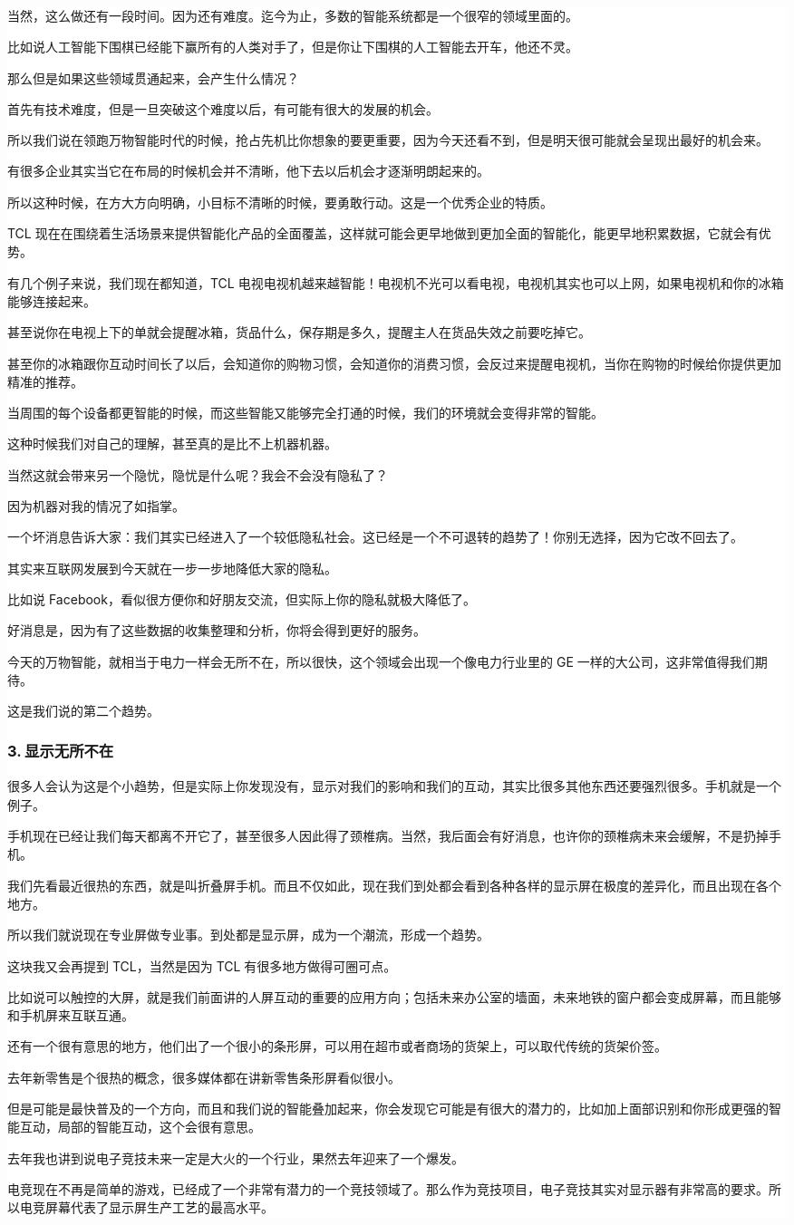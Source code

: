 当然，这么做还有一段时间。因为还有难度。迄今为止，多数的智能系统都是一个很窄的领域里面的。

比如说人工智能下围棋已经能下赢所有的人类对手了，但是你让下围棋的人工智能去开车，他还不灵。

那么但是如果这些领域贯通起来，会产生什么情况？

首先有技术难度，但是一旦突破这个难度以后，有可能有很大的发展的机会。

所以我们说在领跑万物智能时代的时候，抢占先机比你想象的要更重要，因为今天还看不到，但是明天很可能就会呈现出最好的机会来。

有很多企业其实当它在布局的时候机会并不清晰，他下去以后机会才逐渐明朗起来的。

所以这种时候，在方大方向明确，小目标不清晰的时候，要勇敢行动。这是一个优秀企业的特质。

TCL 现在在围绕着生活场景来提供智能化产品的全面覆盖，这样就可能会更早地做到更加全面的智能化，能更早地积累数据，它就会有优势。

有几个例子来说，我们现在都知道，TCL 电视电视机越来越智能！电视机不光可以看电视，电视机其实也可以上网，如果电视机和你的冰箱能够连接起来。

甚至说你在电视上下的单就会提醒冰箱，货品什么，保存期是多久，提醒主人在货品失效之前要吃掉它。

甚至你的冰箱跟你互动时间长了以后，会知道你的购物习惯，会知道你的消费习惯，会反过来提醒电视机，当你在购物的时候给你提供更加精准的推荐。

当周围的每个设备都更智能的时候，而这些智能又能够完全打通的时候，我们的环境就会变得非常的智能。

这种时候我们对自己的理解，甚至真的是比不上机器机器。

当然这就会带来另一个隐忧，隐忧是什么呢？我会不会没有隐私了？

因为机器对我的情况了如指掌。

一个坏消息告诉大家：我们其实已经进入了一个较低隐私社会。这已经是一个不可退转的趋势了！你别无选择，因为它改不回去了。

其实来互联网发展到今天就在一步一步地降低大家的隐私。

比如说 Facebook，看似很方便你和好朋友交流，但实际上你的隐私就极大降低了。

好消息是，因为有了这些数据的收集整理和分析，你将会得到更好的服务。

今天的万物智能，就相当于电力一样会无所不在，所以很快，这个领域会出现一个像电力行业里的 GE 一样的大公司，这非常值得我们期待。

这是我们说的第二个趋势。

### 3. 显示无所不在

很多人会认为这是个小趋势，但是实际上你发现没有，显示对我们的影响和我们的互动，其实比很多其他东西还要强烈很多。手机就是一个例子。

手机现在已经让我们每天都离不开它了，甚至很多人因此得了颈椎病。当然，我后面会有好消息，也许你的颈椎病未来会缓解，不是扔掉手机。

我们先看最近很热的东西，就是叫折叠屏手机。而且不仅如此，现在我们到处都会看到各种各样的显示屏在极度的差异化，而且出现在各个地方。

所以我们就说现在专业屏做专业事。到处都是显示屏，成为一个潮流，形成一个趋势。

这块我又会再提到 TCL，当然是因为 TCL 有很多地方做得可圈可点。

比如说可以触控的大屏，就是我们前面讲的人屏互动的重要的应用方向；包括未来办公室的墙面，未来地铁的窗户都会变成屏幕，而且能够和手机屏来互联互通。

还有一个很有意思的地方，他们出了一个很小的条形屏，可以用在超市或者商场的货架上，可以取代传统的货架价签。

去年新零售是个很热的概念，很多媒体都在讲新零售条形屏看似很小。

但是可能是最快普及的一个方向，而且和我们说的智能叠加起来，你会发现它可能是有很大的潜力的，比如加上面部识别和你形成更强的智能互动，局部的智能互动，这个会很有意思。

去年我也讲到说电子竞技未来一定是大火的一个行业，果然去年迎来了一个爆发。

电竞现在不再是简单的游戏，已经成了一个非常有潜力的一个竞技领域了。那么作为竞技项目，电子竞技其实对显示器有非常高的要求。所以电竞屏幕代表了显示屏生产工艺的最高水平。
